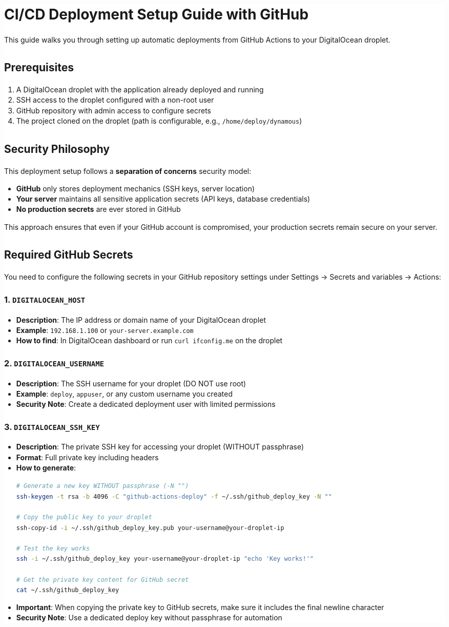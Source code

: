 # CI/CD Deployment Setup Guide with GitHub

This guide walks you through setting up automatic deployments from GitHub Actions to your DigitalOcean droplet.

## Prerequisites

1. A DigitalOcean droplet with the application already deployed and running
2. SSH access to the droplet configured with a non-root user
3. GitHub repository with admin access to configure secrets
4. The project cloned on the droplet (path is configurable, e.g., `/home/deploy/dynamous`)

## Security Philosophy

This deployment setup follows a **separation of concerns** security model:
- **GitHub** only stores deployment mechanics (SSH keys, server location)
- **Your server** maintains all sensitive application secrets (API keys, database credentials)
- **No production secrets** are ever stored in GitHub

This approach ensures that even if your GitHub account is compromised, your production secrets remain secure on your server.

## Required GitHub Secrets

You need to configure the following secrets in your GitHub repository settings under Settings → Secrets and variables → Actions:

### 1. `DIGITALOCEAN_HOST`
- **Description**: The IP address or domain name of your DigitalOcean droplet
- **Example**: `192.168.1.100` or `your-server.example.com`
- **How to find**: In DigitalOcean dashboard or run `curl ifconfig.me` on the droplet

### 2. `DIGITALOCEAN_USERNAME`
- **Description**: The SSH username for your droplet (DO NOT use root)
- **Example**: `deploy`, `appuser`, or any custom username you created
- **Security Note**: Create a dedicated deployment user with limited permissions

### 3. `DIGITALOCEAN_SSH_KEY`
- **Description**: The private SSH key for accessing your droplet (WITHOUT passphrase)
- **Format**: Full private key including headers
- **How to generate**:
  ```bash
  # Generate a new key WITHOUT passphrase (-N "")
  ssh-keygen -t rsa -b 4096 -C "github-actions-deploy" -f ~/.ssh/github_deploy_key -N ""
  
  # Copy the public key to your droplet
  ssh-copy-id -i ~/.ssh/github_deploy_key.pub your-username@your-droplet-ip
  
  # Test the key works
  ssh -i ~/.ssh/github_deploy_key your-username@your-droplet-ip "echo 'Key works!'"
  
  # Get the private key content for GitHub secret
  cat ~/.ssh/github_deploy_key
  ```
- **Important**: When copying the private key to GitHub secrets, make sure it includes the final newline character
- **Security Note**: Use a dedicated deploy key without passphrase for automation

